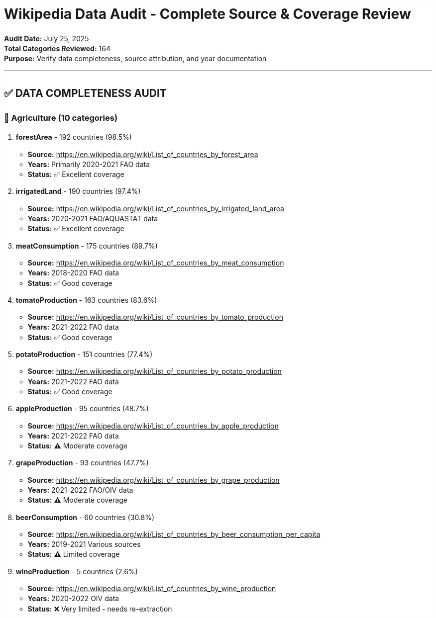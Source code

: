 # Wikipedia Data Audit - Complete Source & Coverage Review

**Audit Date:** July 25, 2025  
**Total Categories Reviewed:** 164  
**Purpose:** Verify data completeness, source attribution, and year documentation

---

## ✅ DATA COMPLETENESS AUDIT

### 🌾 Agriculture (10 categories)

1. **forestArea** - 192 countries (98.5%)
   - **Source:** https://en.wikipedia.org/wiki/List_of_countries_by_forest_area
   - **Years:** Primarily 2020-2021 FAO data
   - **Status:** ✅ Excellent coverage

2. **irrigatedLand** - 190 countries (97.4%)
   - **Source:** https://en.wikipedia.org/wiki/List_of_countries_by_irrigated_land_area
   - **Years:** 2020-2021 FAO/AQUASTAT data
   - **Status:** ✅ Excellent coverage

3. **meatConsumption** - 175 countries (89.7%)
   - **Source:** https://en.wikipedia.org/wiki/List_of_countries_by_meat_consumption
   - **Years:** 2018-2020 FAO data
   - **Status:** ✅ Good coverage

4. **tomatoProduction** - 163 countries (83.6%)
   - **Source:** https://en.wikipedia.org/wiki/List_of_countries_by_tomato_production
   - **Years:** 2021-2022 FAO data
   - **Status:** ✅ Good coverage

5. **potatoProduction** - 151 countries (77.4%)
   - **Source:** https://en.wikipedia.org/wiki/List_of_countries_by_potato_production
   - **Years:** 2021-2022 FAO data
   - **Status:** ✅ Good coverage

6. **appleProduction** - 95 countries (48.7%)
   - **Source:** https://en.wikipedia.org/wiki/List_of_countries_by_apple_production
   - **Years:** 2021-2022 FAO data
   - **Status:** ⚠️ Moderate coverage

7. **grapeProduction** - 93 countries (47.7%)
   - **Source:** https://en.wikipedia.org/wiki/List_of_countries_by_grape_production
   - **Years:** 2021-2022 FAO/OIV data
   - **Status:** ⚠️ Moderate coverage

8. **beerConsumption** - 60 countries (30.8%)
   - **Source:** https://en.wikipedia.org/wiki/List_of_countries_by_beer_consumption_per_capita
   - **Years:** 2019-2021 Various sources
   - **Status:** ⚠️ Limited coverage

9. **wineProduction** - 5 countries (2.6%)
   - **Source:** https://en.wikipedia.org/wiki/List_of_countries_by_wine_production
   - **Years:** 2020-2022 OIV data
   - **Status:** ❌ Very limited - needs re-extraction
